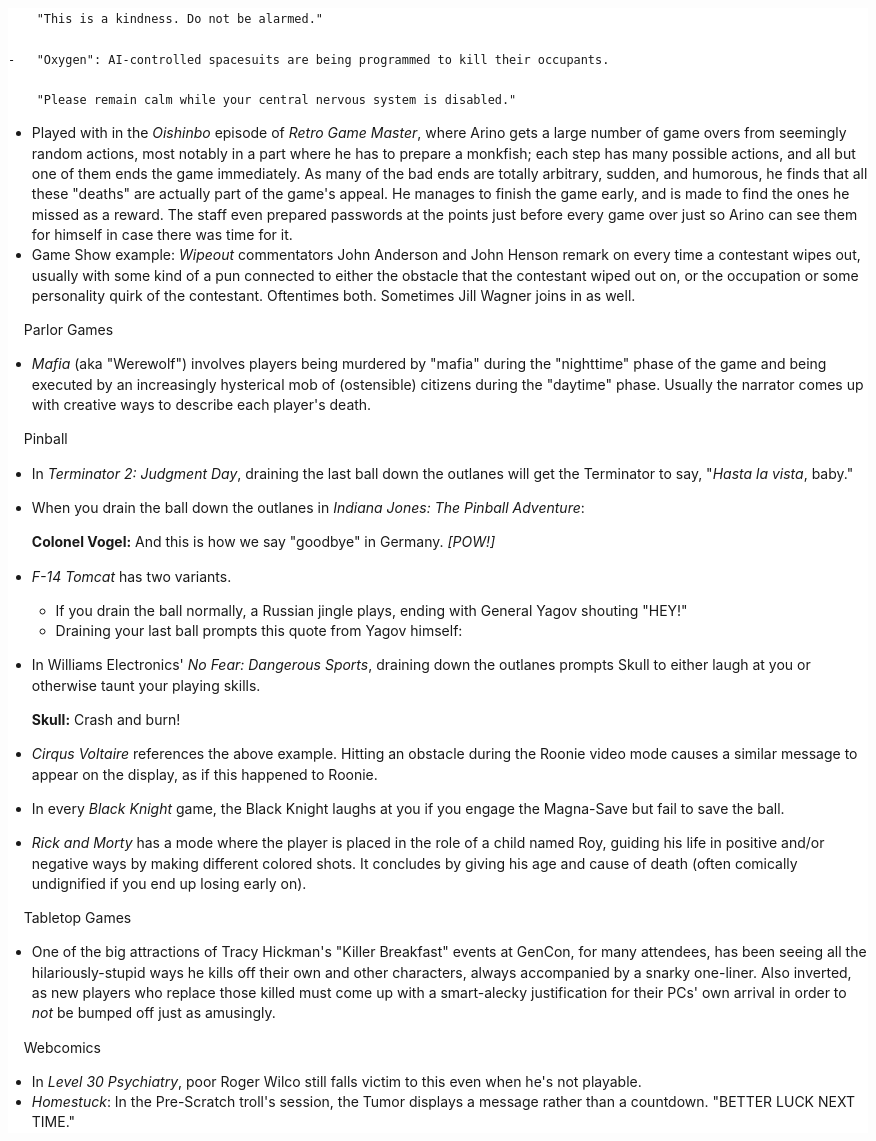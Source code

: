         "This is a kindness. Do not be alarmed."
        
    -   "Oxygen": AI-controlled spacesuits are being programmed to kill their occupants.
        
        "Please remain calm while your central nervous system is disabled."
        
-   Played with in the _Oishinbo_ episode of _Retro Game Master_, where Arino gets a large number of game overs from seemingly random actions, most notably in a part where he has to prepare a monkfish; each step has many possible actions, and all but one of them ends the game immediately. As many of the bad ends are totally arbitrary, sudden, and humorous, he finds that all these "deaths" are actually part of the game's appeal. He manages to finish the game early, and is made to find the ones he missed as a reward. The staff even prepared passwords at the points just before every game over just so Arino can see them for himself in case there was time for it.
-   Game Show example: _Wipeout_ commentators John Anderson and John Henson remark on every time a contestant wipes out, usually with some kind of a pun connected to either the obstacle that the contestant wiped out on, or the occupation or some personality quirk of the contestant. Oftentimes both. Sometimes Jill Wagner joins in as well.

    Parlor Games 

-   _Mafia_ (aka "Werewolf") involves players being murdered by "mafia" during the "nighttime" phase of the game and being executed by an increasingly hysterical mob of (ostensible) citizens during the "daytime" phase. Usually the narrator comes up with creative ways to describe each player's death.

    Pinball 

-   In _Terminator 2: Judgment Day_, draining the last ball down the outlanes will get the Terminator to say, "_Hasta la vista_, baby."
-   When you drain the ball down the outlanes in _Indiana Jones: The Pinball Adventure_:
    
    **Colonel Vogel:** And this is how we say "goodbye" in Germany. _\[POW!\]_
    
-   _F-14 Tomcat_ has two variants.
    -   If you drain the ball normally, a Russian jingle plays, ending with General Yagov shouting "HEY!"
    -   Draining your last ball prompts this quote from Yagov himself:
-   In Williams Electronics' _No Fear: Dangerous Sports_, draining down the outlanes prompts Skull to either laugh at you or otherwise taunt your playing skills.
    
    **Skull:** Crash and burn!
    
-   _Cirqus Voltaire_ references the above example. Hitting an obstacle during the Roonie video mode causes a similar message to appear on the display, as if this happened to Roonie.
-   In every _Black Knight_ game, the Black Knight laughs at you if you engage the Magna-Save but fail to save the ball.
-   _Rick and Morty_ has a mode where the player is placed in the role of a child named Roy, guiding his life in positive and/or negative ways by making different colored shots. It concludes by giving his age and cause of death (often comically undignified if you end up losing early on).

    Tabletop Games 

-   One of the big attractions of Tracy Hickman's "Killer Breakfast" events at GenCon, for many attendees, has been seeing all the hilariously-stupid ways he kills off their own and other characters, always accompanied by a snarky one-liner. Also inverted, as new players who replace those killed must come up with a smart-alecky justification for their PCs' own arrival in order to _not_ be bumped off just as amusingly.

    Webcomics 

-   In _Level 30 Psychiatry_, poor Roger Wilco still falls victim to this even when he's not playable.
-   _Homestuck_: In the Pre-Scratch troll's session, the Tumor displays a message rather than a countdown. "BETTER LUCK NEXT TIME."
